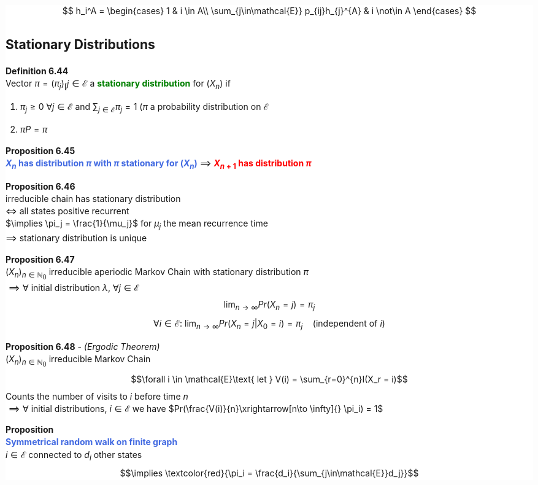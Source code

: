 $$
h_i^A =
\begin{cases}
1 & i \in A\\
\sum_{j\in\mathcal{E}} p_{ij}h_{j}^{A} & i \not\in A
\end{cases}
$$

## Stationary Distributions

**Definition 6.44**\
Vector $\pi = (\pi_j)_[{j\in\mathcal{E}}$ a <span style="color: green;">**stationary distribution**</span> for $(X_n)$ if

1.  $\pi_j \geq 0 \ \forall j \in \mathcal{E}$ and
    $\sum_{j\in\mathcal{E}}\pi_j = 1$ ($\pi$ a probability distribution
    on $\mathcal{E}$

2.  $\pi P = \pi$

**Proposition 6.45**\
<span style="color: RoyalBlue;">**$X_n$ has distribution $\pi$ with $\pi$ stationary for
$(X_n)$**</span> $\implies$ <span style="color: red;">**$X_{n+1}$ has distribution $\pi$**</span>

**Proposition 6.46**\
irreducible chain has stationary distribution\
$\iff$ all states positive recurrent\
$\implies \pi_j = \frac{1}{\mu_j}$ for $\mu_j$ the mean recurrence time\
$\implies$ stationary distribution is unique

**Proposition 6.47**\
$(X_n)_{n\in\mathbb{N}_0}$ irreducible aperiodic Markov Chain with
stationary distribution $\pi$\
$\implies \forall$ initial distribution $\lambda$,
$\forall j \in \mathcal{E}$ $$\lim_{n\to\infty}Pr(X_n = j) = \pi_j$$
$$\forall i \in \mathcal{E}:\ \lim_{n\to\infty}Pr(X_n = j \rvert X_0 = i) = \pi_j \quad (\text{independent of } i)$$

**Proposition 6.48** - *(Ergodic Theorem)*\
$(X_n)_{n\in\mathbb{N}_0}$ irreducible Markov Chain
$$\forall i \in \mathcal{E}\text{ let } V(i) = \sum_{r=0}^{n}I(X_r = i)$$
Counts the number of visits to $i$ before time $n$\
$\implies \forall$ initial distributions, $i\in\mathcal{E}$ we have
$Pr(\frac{V(i)}{n}\xrightarrow[n\to \infty]{} \pi_i) = 1$

**Proposition**\
<span style="color: RoyalBlue;">**Symmetrical random walk on finite graph**</span>\
$i\in\mathcal{E}$ connected to $d_i$ other states
$$\implies \textcolor{red}{\pi_i = \frac{d_i}{\sum_{j\in\mathcal{E}}d_j}}$$

